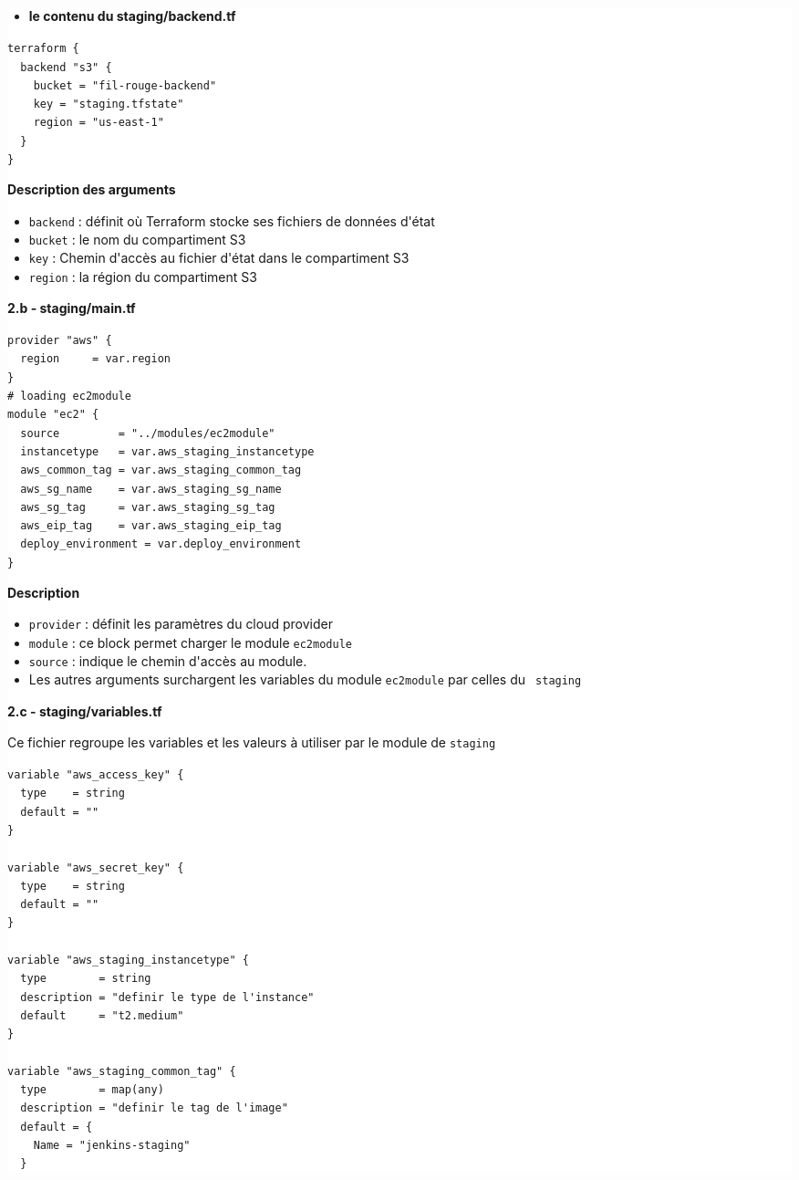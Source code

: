 - **le contenu du staging/backend.tf**

```
terraform {
  backend "s3" {
    bucket = "fil-rouge-backend"
    key = "staging.tfstate"
    region = "us-east-1"
  }
}
```
**Description des arguments**
- `backend` : définit où Terraform stocke ses fichiers de données d'état
- `bucket` : le nom du compartiment S3
- `key` : Chemin d'accès au fichier d'état dans le compartiment S3
- `region` : la région du compartiment S3

**2.b - staging/main.tf**

```
provider "aws" {
  region     = var.region
}
# loading ec2module
module "ec2" {
  source         = "../modules/ec2module"
  instancetype   = var.aws_staging_instancetype
  aws_common_tag = var.aws_staging_common_tag
  aws_sg_name    = var.aws_staging_sg_name
  aws_sg_tag     = var.aws_staging_sg_tag
  aws_eip_tag    = var.aws_staging_eip_tag
  deploy_environment = var.deploy_environment
}
```
**Description**
- `provider` : définit les paramètres du cloud provider
- `module` : ce block permet charger le module `ec2module` 
- `source` : indique le chemin d'accès au module.
- Les autres arguments surchargent les variables du module `ec2module` par celles du ` staging` 

**2.c - staging/variables.tf**

Ce fichier regroupe  les variables et les valeurs à utiliser par le module de `staging` 

```
variable "aws_access_key" {
  type    = string
  default = ""
}

variable "aws_secret_key" {
  type    = string
  default = ""
}

variable "aws_staging_instancetype" {
  type        = string
  description = "definir le type de l'instance"
  default     = "t2.medium"
}

variable "aws_staging_common_tag" {
  type        = map(any)
  description = "definir le tag de l'image"
  default = {
    Name = "jenkins-staging"
  }
```